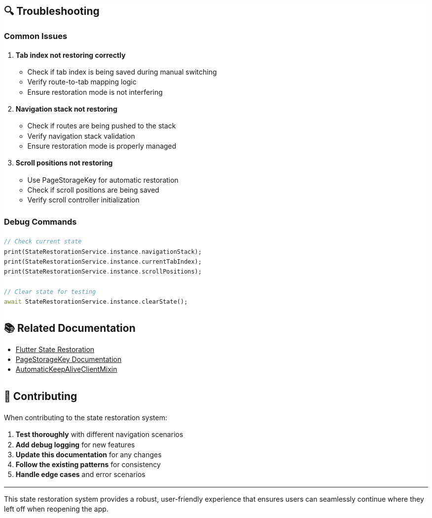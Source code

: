 ## 🔍 Troubleshooting

### Common Issues

1. **Tab index not restoring correctly**

   - Check if tab index is being saved during manual switching
   - Verify route-to-tab mapping logic
   - Ensure restoration mode is not interfering

2. **Navigation stack not restoring**

   - Check if routes are being pushed to the stack
   - Verify navigation stack validation
   - Ensure restoration mode is properly managed

3. **Scroll positions not restoring**
   - Use PageStorageKey for automatic restoration
   - Check if scroll positions are being saved
   - Verify scroll controller initialization

### Debug Commands

```dart
// Check current state
print(StateRestorationService.instance.navigationStack);
print(StateRestorationService.instance.currentTabIndex);
print(StateRestorationService.instance.scrollPositions);

// Clear state for testing
await StateRestorationService.instance.clearState();
```

## 📚 Related Documentation

- [Flutter State Restoration](https://docs.flutter.dev/development/ui/advanced/state-restoration)
- [PageStorageKey Documentation](https://api.flutter.dev/flutter/widgets/PageStorageKey-class.html)
- [AutomaticKeepAliveClientMixin](https://api.flutter.dev/flutter/widgets/AutomaticKeepAliveClientMixin-mixin.html)

## 🤝 Contributing

When contributing to the state restoration system:

1. **Test thoroughly** with different navigation scenarios
2. **Add debug logging** for new features
3. **Update this documentation** for any changes
4. **Follow the existing patterns** for consistency
5. **Handle edge cases** and error scenarios

---

This state restoration system provides a robust, user-friendly experience that ensures users can seamlessly continue where they left off when reopening the app.
